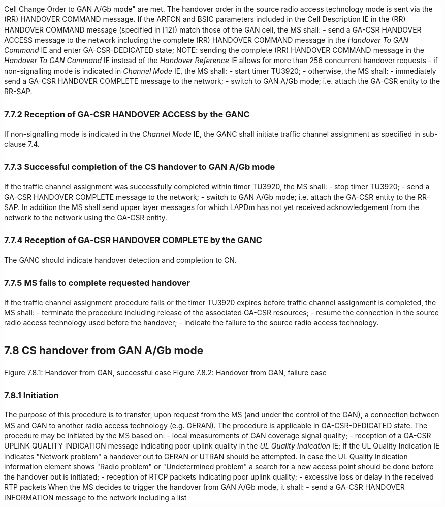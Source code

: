 Cell Change Order to GAN A/Gb mode\" are met.
The handover order in the source radio access technology mode is sent via the
(RR) HANDOVER COMMAND message. If the ARFCN and BSIC parameters included in
the Cell Description IE in the (RR) HANDOVER COMMAND message (specified in
[12]) match those of the GAN cell, the MS shall:
\- send a GA-CSR HANDOVER ACCESS message to the network including the complete
(RR) HANDOVER COMMAND message in the _Handover To GAN Command_ IE and enter
GA-CSR-DEDICATED state;
NOTE: sending the complete (RR) HANDOVER COMMAND message in the _Handover To
GAN Command_ IE instead of the _Handover Reference_ IE allows for more than
256 concurrent handover requests
\- if non-signalling mode is indicated in _Channel Mode_ IE, the MS shall:
\- start timer TU3920;
\- otherwise, the MS shall:
\- immediately send a GA-CSR HANDOVER COMPLETE message to the network;
\- switch to GAN A/Gb mode; i.e. attach the GA-CSR entity to the RR-SAP.
### 7.7.2 Reception of GA-CSR HANDOVER ACCESS by the GANC
If non-signalling mode is indicated in the _Channel Mode_ IE, the GANC shall
initiate traffic channel assignment as specified in sub-clause 7.4.
### 7.7.3 Successful completion of the CS handover to GAN A/Gb mode
If the traffic channel assignment was successfully completed within timer
TU3920, the MS shall:
\- stop timer TU3920;
\- send a GA-CSR HANDOVER COMPLETE message to the network;
\- switch to GAN A/Gb mode; i.e. attach the GA-CSR entity to the RR-SAP.
In addition the MS shall send upper layer messages for which LAPDm has not yet
received acknowledgement from the network to the network using the GA-CSR
entity.
### 7.7.4 Reception of GA-CSR HANDOVER COMPLETE by the GANC
The GANC should indicate handover detection and completion to CN.
### 7.7.5 MS fails to complete requested handover
If the traffic channel assignment procedure fails or the timer TU3920 expires
before traffic channel assignment is completed, the MS shall:
\- terminate the procedure including release of the associated GA-CSR
resources;
\- resume the connection in the source radio access technology used before the
handover;
\- indicate the failure to the source radio access technology.
## 7.8 CS handover from GAN A/Gb mode
Figure 7.8.1: Handover from GAN, successful case
Figure 7.8.2: Handover from GAN, failure case
### 7.8.1 Initiation
The purpose of this procedure is to transfer, upon request from the MS (and
under the control of the GAN), a connection between MS and GAN to another
radio access technology (e.g. GERAN).
The procedure is applicable in GA-CSR-DEDICATED state.
The procedure may be initiated by the MS based on:
\- local measurements of GAN coverage signal quality;
\- reception of a GA-CSR UPLINK QUALITY INDICATION message indicating poor
uplink quality in the _UL Quality Indication_ IE; If the UL Quality Indication
IE indicates \"Network problem\" a handover out to GERAN or UTRAN should be
attempted. In case the UL Quality Indication information element shows \"Radio
problem\" or \"Undetermined problem\" a search for a new access point should
be done before the handover out is initiated;
\- reception of RTCP packets indicating poor uplink quality;
\- excessive loss or delay in the received RTP packets
When the MS decides to trigger the handover from GAN A/Gb mode, it shall:
\- send a GA-CSR HANDOVER INFORMATION message to the network including a list
